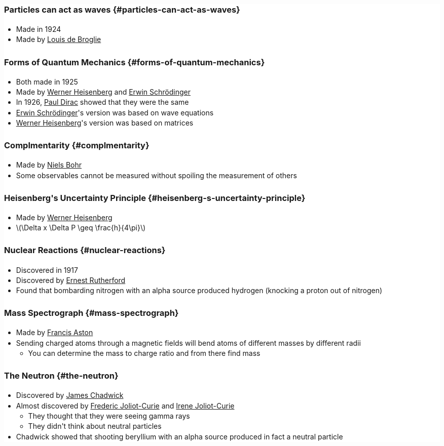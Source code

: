 ### Particles can act as waves {#particles-can-act-as-waves}

-   Made in 1924
-   Made by [Louis de Broglie](#louis-de-broglie)


### Forms of Quantum Mechanics {#forms-of-quantum-mechanics}

-   Both made in 1925
-   Made by [Werner Heisenberg](#werner-heisenberg) and [Erwin Schrödinger](#erwin-schrödinger)
-   In 1926, [Paul Dirac](#paul-dirac) showed that they were the same
-   [Erwin Schrödinger](#erwin-schrödinger)'s version was based on wave equations
-   [Werner Heisenberg](#werner-heisenberg)'s version was based on matrices


### Complmentarity {#complmentarity}

-   Made by [Niels Bohr](#niels-bohr)
-   Some observables cannot be measured without spoiling the measurement of others


### Heisenberg's Uncertainty Principle {#heisenberg-s-uncertainty-principle}

-   Made by [Werner Heisenberg](#werner-heisenberg)
-   \\(\Delta x \Delta P \geq \frac{h}{4\pi}\\)


### Nuclear Reactions {#nuclear-reactions}

-   Discovered in 1917
-   Discovered by [Ernest Rutherford](#ernest-rutherford)
-   Found that bombarding nitrogen with an alpha source produced hydrogen (knocking a proton out of nitrogen)


### Mass Spectrograph {#mass-spectrograph}

-   Made by [Francis Aston](#francis-aston)
-   Sending charged atoms through a magnetic fields will bend atoms of different masses by different radii
    -   You can determine the mass to charge ratio and from there find mass


### The Neutron {#the-neutron}

-   Discovered by [James Chadwick](#james-chadwick)
-   Almost discovered by [Frederic Joliot-Curie](#frederic-joliot-curie) and [Irene Joliot-Curie](#irene-joliot-curie)
    -   They thought that they were seeing gamma rays
    -   They didn't think about neutral particles
-   Chadwick showed that shooting beryllium with an alpha source produced in fact a neutral particle
